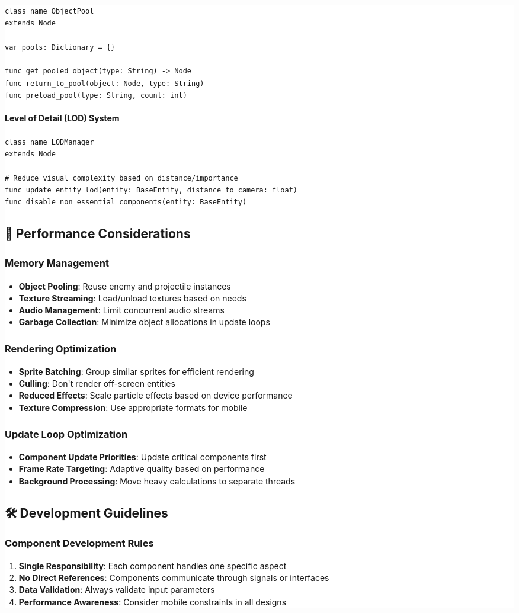 ```gdscript
class_name ObjectPool
extends Node

var pools: Dictionary = {}

func get_pooled_object(type: String) -> Node
func return_to_pool(object: Node, type: String)
func preload_pool(type: String, count: int)
```

#### Level of Detail (LOD) System

```gdscript
class_name LODManager
extends Node

# Reduce visual complexity based on distance/importance
func update_entity_lod(entity: BaseEntity, distance_to_camera: float)
func disable_non_essential_components(entity: BaseEntity)
```

## 🎯 Performance Considerations

### Memory Management

- **Object Pooling**: Reuse enemy and projectile instances
- **Texture Streaming**: Load/unload textures based on needs
- **Audio Management**: Limit concurrent audio streams
- **Garbage Collection**: Minimize object allocations in update loops

### Rendering Optimization

- **Sprite Batching**: Group similar sprites for efficient rendering
- **Culling**: Don't render off-screen entities
- **Reduced Effects**: Scale particle effects based on device performance
- **Texture Compression**: Use appropriate formats for mobile

### Update Loop Optimization

- **Component Update Priorities**: Update critical components first
- **Frame Rate Targeting**: Adaptive quality based on performance
- **Background Processing**: Move heavy calculations to separate threads

## 🛠️ Development Guidelines

### Component Development Rules

1. **Single Responsibility**: Each component handles one specific aspect
2. **No Direct References**: Components communicate through signals or interfaces
3. **Data Validation**: Always validate input parameters
4. **Performance Awareness**: Consider mobile constraints in all designs
